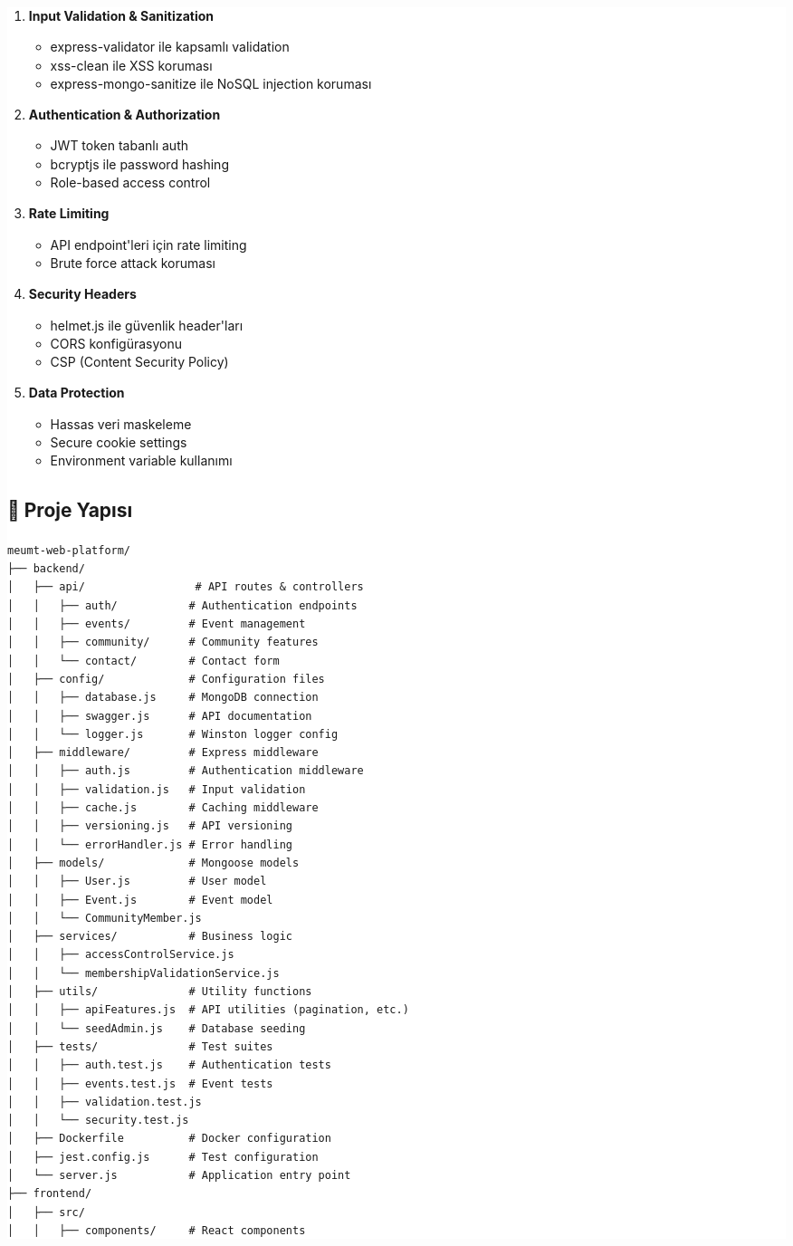 1. **Input Validation & Sanitization**
   - express-validator ile kapsamlı validation
   - xss-clean ile XSS koruması
   - express-mongo-sanitize ile NoSQL injection koruması

2. **Authentication & Authorization**
   - JWT token tabanlı auth
   - bcryptjs ile password hashing
   - Role-based access control

3. **Rate Limiting**
   - API endpoint'leri için rate limiting
   - Brute force attack koruması

4. **Security Headers**
   - helmet.js ile güvenlik header'ları
   - CORS konfigürasyonu
   - CSP (Content Security Policy)

5. **Data Protection**
   - Hassas veri maskeleme
   - Secure cookie settings
   - Environment variable kullanımı

## 📁 Proje Yapısı

```
meumt-web-platform/
├── backend/
│   ├── api/                 # API routes & controllers
│   │   ├── auth/           # Authentication endpoints
│   │   ├── events/         # Event management
│   │   ├── community/      # Community features
│   │   └── contact/        # Contact form
│   ├── config/             # Configuration files
│   │   ├── database.js     # MongoDB connection
│   │   ├── swagger.js      # API documentation
│   │   └── logger.js       # Winston logger config
│   ├── middleware/         # Express middleware
│   │   ├── auth.js         # Authentication middleware
│   │   ├── validation.js   # Input validation
│   │   ├── cache.js        # Caching middleware
│   │   ├── versioning.js   # API versioning
│   │   └── errorHandler.js # Error handling
│   ├── models/             # Mongoose models
│   │   ├── User.js         # User model
│   │   ├── Event.js        # Event model
│   │   └── CommunityMember.js
│   ├── services/           # Business logic
│   │   ├── accessControlService.js
│   │   └── membershipValidationService.js
│   ├── utils/              # Utility functions
│   │   ├── apiFeatures.js  # API utilities (pagination, etc.)
│   │   └── seedAdmin.js    # Database seeding
│   ├── tests/              # Test suites
│   │   ├── auth.test.js    # Authentication tests
│   │   ├── events.test.js  # Event tests
│   │   ├── validation.test.js
│   │   └── security.test.js
│   ├── Dockerfile          # Docker configuration
│   ├── jest.config.js      # Test configuration
│   └── server.js           # Application entry point
├── frontend/
│   ├── src/
│   │   ├── components/     # React components
```